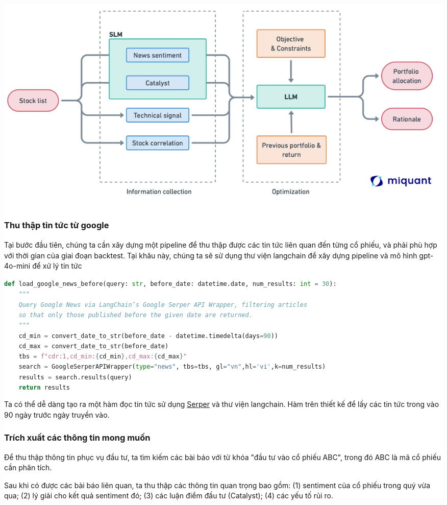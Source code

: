 ![2.png](images/2.png#center)

### Thu thập tin tức từ google

Tại bước đầu tiên, chúng ta cần xây dựng một pipeline để thu thập được các tin tức liên quan đến từng cổ phiếu, và phải phù hợp với thời gian của giai đoạn backtest. Tại khâu này, chúng ta sẽ sử dụng thư viện langchain để xây dựng pipeline và mô hình gpt-4o-mini để xử lý tin tức

```python
def load_google_news_before(query: str, before_date: datetime.date, num_results: int = 30):
    """
    Query Google News via LangChain’s Google Serper API Wrapper, filtering articles
    so that only those published before the given date are returned.
    """
    cd_min = convert_date_to_str(before_date - datetime.timedelta(days=90))
    cd_max = convert_date_to_str(before_date)
    tbs = f"cdr:1,cd_min:{cd_min},cd_max:{cd_max}"
    search = GoogleSerperAPIWrapper(type="news", tbs=tbs, gl="vn",hl='vi',k=num_results)
    results = search.results(query)
    return results
```

Ta có thể dễ dàng tạo ra một hàm đọc tin tức sử dụng [Serper](https://serper.dev) và thư viện langchain. Hàm trên thiết kế để lấy các tin tức trong vào 90 ngày trước ngày truyền vào.

### Trích xuất các thông tin mong muốn

Để thu thập thông tin phục vụ đầu tư, ta tìm kiếm các bài báo với từ khóa "đầu tư vào cổ phiếu ABC", trong đó ABC là mã cổ phiếu cần phân tích.

Sau khi có được các bài báo liên quan, ta thu thập các thông tin quan trọng bao gồm: (1) sentiment của cổ phiếu trong quý vừa qua; (2) lý giải cho kết quả sentiment đó; (3) các luận điểm đầu tư (Catalyst); (4) các yếu tố rủi ro.
